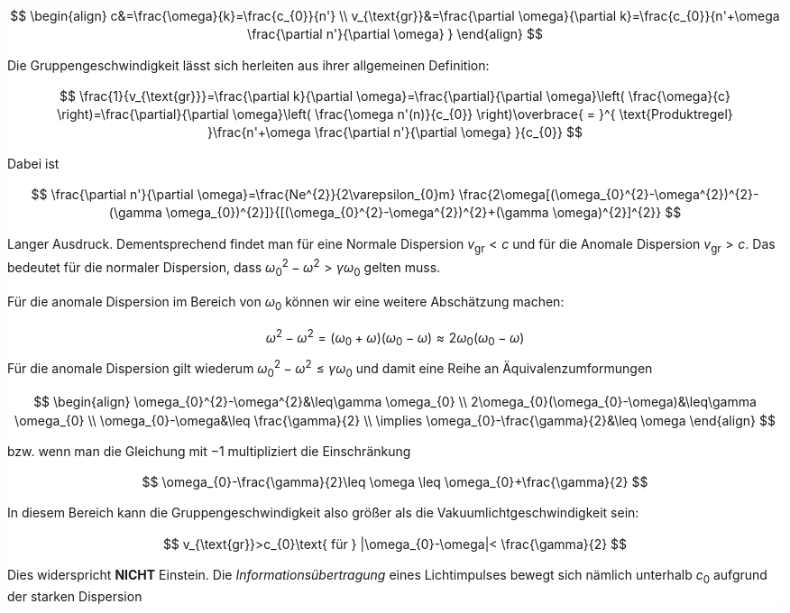 $$
\begin{align}
c&=\frac{\omega}{k}=\frac{c_{0}}{n'} \\
v_{\text{gr}}&=\frac{\partial \omega}{\partial k}=\frac{c_{0}}{n'+\omega \frac{\partial n'}{\partial \omega} } 
\end{align}
$$

Die Gruppengeschwindigkeit lässt sich herleiten aus ihrer allgemeinen Definition:

$$
\frac{1}{v_{\text{gr}}}=\frac{\partial k}{\partial \omega}=\frac{\partial}{\partial \omega}\left( \frac{\omega}{c} \right)=\frac{\partial}{\partial \omega}\left( \frac{\omega n'(n)}{c_{0}} \right)\overbrace{ = }^{ \text{Produktregel} }\frac{n'+\omega \frac{\partial n'}{\partial \omega} }{c_{0}}   
$$

Dabei ist

$$
\frac{\partial n'}{\partial \omega}=\frac{Ne^{2}}{2\varepsilon_{0}m} \frac{2\omega[(\omega_{0}^{2}-\omega^{2})^{2}-(\gamma \omega_{0})^{2}]}{[(\omega_{0}^{2}-\omega^{2})^{2}+(\gamma \omega)^{2}]^{2}}
$$

Langer Ausdruck. Dementsprechend findet man für eine Normale Dispersion $v_{\text{gr}}<c$ und für die Anomale Dispersion $v_{\text{gr}}>c$. Das bedeutet für die normaler Dispersion, dass $\omega_{0}^{2}-\omega^{2}>\gamma \omega_{0}$ gelten muss.

Für die anomale Dispersion im Bereich von $\omega_{0}$ können wir eine weitere Abschätzung machen:

$$
\omega^{2}-\omega^{2}=(\omega_{0}+\omega)(\omega_{0}-\omega)\approx2\omega_{0}(\omega_{0}-\omega)
$$
Für die anomale Dispersion gilt wiederum $\omega_{0}^{2}-\omega^{2}\leq\gamma \omega_{0}$ und damit eine Reihe an Äquivalenzumformungen

$$
\begin{align}
\omega_{0}^{2}-\omega^{2}&\leq\gamma \omega_{0} \\
2\omega_{0}(\omega_{0}-\omega)&\leq\gamma \omega_{0} \\
\omega_{0}-\omega&\leq \frac{\gamma}{2} \\
\implies \omega_{0}-\frac{\gamma}{2}&\leq \omega 
\end{align}
$$

bzw. wenn man die Gleichung mit $-1$ multipliziert die Einschränkung

$$
\omega_{0}-\frac{\gamma}{2}\leq \omega \leq \omega_{0}+\frac{\gamma}{2}
$$

In diesem Bereich kann die Gruppengeschwindigkeit also größer als die Vakuumlichtgeschwindigkeit sein:

$$
v_{\text{gr}}>c_{0}\text{ für } |\omega_{0}-\omega|< \frac{\gamma}{2}
$$

Dies widerspricht **NICHT** Einstein. Die *Informationsübertragung* eines Lichtimpulses bewegt sich nämlich unterhalb $c_{0}$ aufgrund der starken Dispersion

